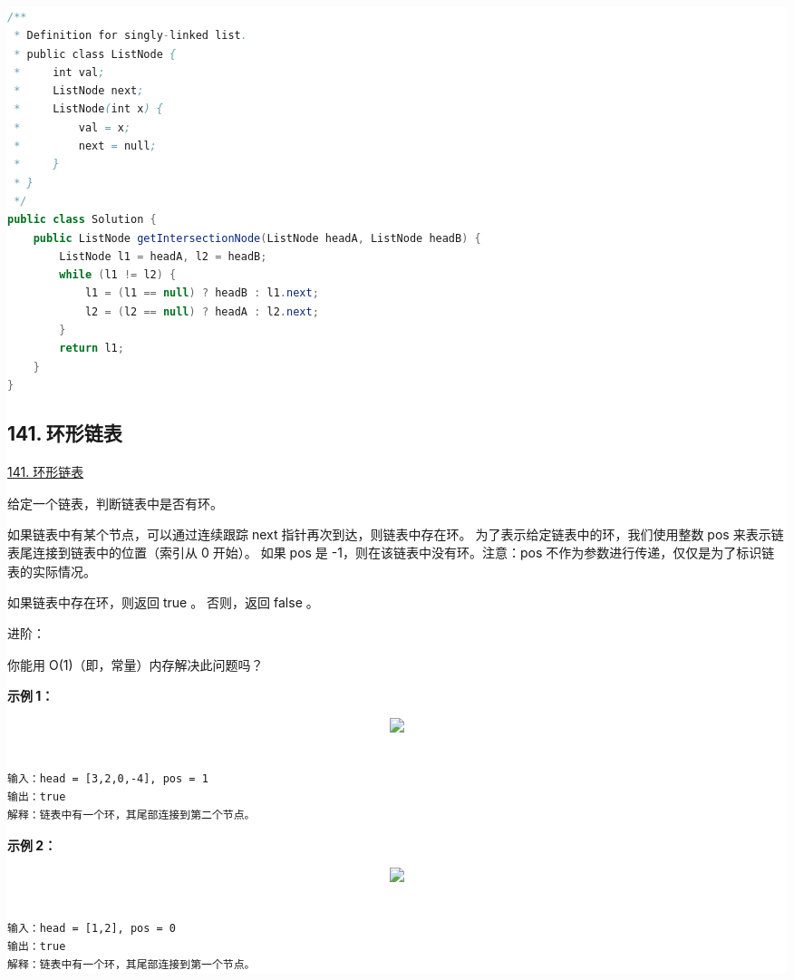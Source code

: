 ```java
/**
 * Definition for singly-linked list.
 * public class ListNode {
 *     int val;
 *     ListNode next;
 *     ListNode(int x) {
 *         val = x;
 *         next = null;
 *     }
 * }
 */
public class Solution {
    public ListNode getIntersectionNode(ListNode headA, ListNode headB) {
        ListNode l1 = headA, l2 = headB;
        while (l1 != l2) {
            l1 = (l1 == null) ? headB : l1.next;
            l2 = (l2 == null) ? headA : l2.next;
        }
        return l1;
    }
}
```

## 141. 环形链表

[141. 环形链表](https://leetcode-cn.com/problems/linked-list-cycle/)

给定一个链表，判断链表中是否有环。

如果链表中有某个节点，可以通过连续跟踪 next 指针再次到达，则链表中存在环。 为了表示给定链表中的环，我们使用整数 pos 来表示链表尾连接到链表中的位置（索引从 0 开始）。 如果 pos 是 -1，则在该链表中没有环。注意：pos 不作为参数进行传递，仅仅是为了标识链表的实际情况。

如果链表中存在环，则返回 true 。 否则，返回 false 。

 

进阶：

你能用 O(1)（即，常量）内存解决此问题吗？

**示例 1：**

<div align="center"> <img src="https://gitee.com/wardseptember/images/raw/master/imgs/20201209200144.png" width="600"/> </div><br>

```
输入：head = [3,2,0,-4], pos = 1
输出：true
解释：链表中有一个环，其尾部连接到第二个节点。
```

**示例 2：**

<div align="center"> <img src="https://gitee.com/wardseptember/images/raw/master/imgs/20201209200212.png" width="600"/> </div><br>

```
输入：head = [1,2], pos = 0
输出：true
解释：链表中有一个环，其尾部连接到第一个节点。
```
